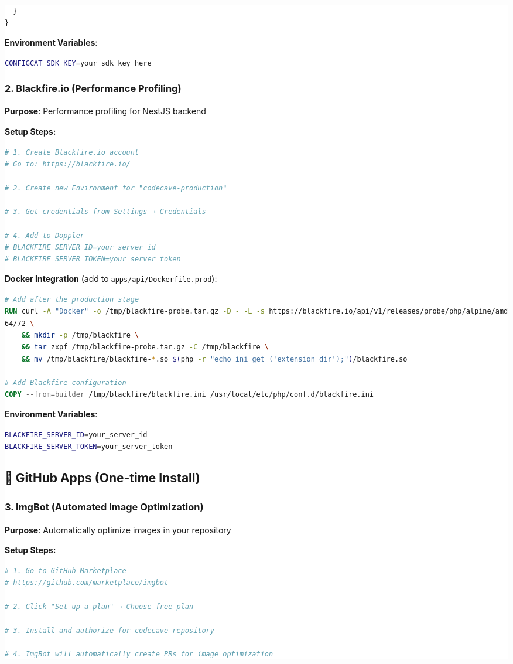 ```typescript
  }
}
```

**Environment Variables**:
```bash
CONFIGCAT_SDK_KEY=your_sdk_key_here
```

### **2. Blackfire.io (Performance Profiling)**

**Purpose**: Performance profiling for NestJS backend

**Setup Steps:**
```bash
# 1. Create Blackfire.io account
# Go to: https://blackfire.io/

# 2. Create new Environment for "codecave-production"

# 3. Get credentials from Settings → Credentials

# 4. Add to Doppler
# BLACKFIRE_SERVER_ID=your_server_id
# BLACKFIRE_SERVER_TOKEN=your_server_token
```

**Docker Integration** (add to `apps/api/Dockerfile.prod`):
```dockerfile
# Add after the production stage
RUN curl -A "Docker" -o /tmp/blackfire-probe.tar.gz -D - -L -s https://blackfire.io/api/v1/releases/probe/php/alpine/amd64/72 \
    && mkdir -p /tmp/blackfire \
    && tar zxpf /tmp/blackfire-probe.tar.gz -C /tmp/blackfire \
    && mv /tmp/blackfire/blackfire-*.so $(php -r "echo ini_get ('extension_dir');")/blackfire.so

# Add Blackfire configuration
COPY --from=builder /tmp/blackfire/blackfire.ini /usr/local/etc/php/conf.d/blackfire.ini
```

**Environment Variables**:
```bash
BLACKFIRE_SERVER_ID=your_server_id
BLACKFIRE_SERVER_TOKEN=your_server_token
```

## 🤖 **GitHub Apps (One-time Install)**

### **3. ImgBot (Automated Image Optimization)**

**Purpose**: Automatically optimize images in your repository

**Setup Steps:**
```bash
# 1. Go to GitHub Marketplace
# https://github.com/marketplace/imgbot

# 2. Click "Set up a plan" → Choose free plan

# 3. Install and authorize for codecave repository

# 4. ImgBot will automatically create PRs for image optimization
```
